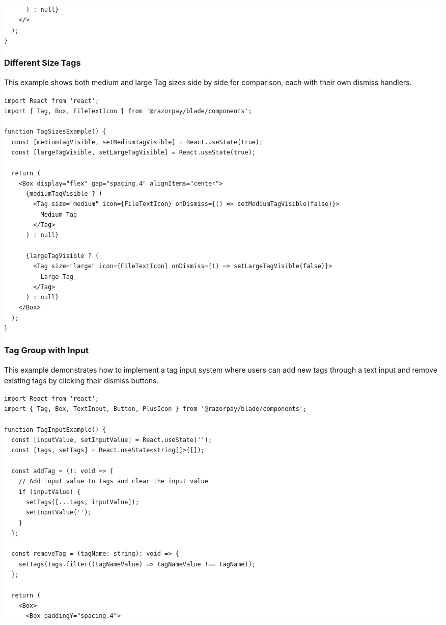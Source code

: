 ```tsx
      ) : null}
    </>
  );
}
```

### Different Size Tags

This example shows both medium and large Tag sizes side by side for comparison, each with their own dismiss handlers.

```tsx
import React from 'react';
import { Tag, Box, FileTextIcon } from '@razorpay/blade/components';

function TagSizesExample() {
  const [mediumTagVisible, setMediumTagVisible] = React.useState(true);
  const [largeTagVisible, setLargeTagVisible] = React.useState(true);

  return (
    <Box display="flex" gap="spacing.4" alignItems="center">
      {mediumTagVisible ? (
        <Tag size="medium" icon={FileTextIcon} onDismiss={() => setMediumTagVisible(false)}>
          Medium Tag
        </Tag>
      ) : null}

      {largeTagVisible ? (
        <Tag size="large" icon={FileTextIcon} onDismiss={() => setLargeTagVisible(false)}>
          Large Tag
        </Tag>
      ) : null}
    </Box>
  );
}
```

### Tag Group with Input

This example demonstrates how to implement a tag input system where users can add new tags through a text input and remove existing tags by clicking their dismiss buttons.

```tsx
import React from 'react';
import { Tag, Box, TextInput, Button, PlusIcon } from '@razorpay/blade/components';

function TagInputExample() {
  const [inputValue, setInputValue] = React.useState('');
  const [tags, setTags] = React.useState<string[]>([]);

  const addTag = (): void => {
    // Add input value to tags and clear the input value
    if (inputValue) {
      setTags([...tags, inputValue]);
      setInputValue('');
    }
  };

  const removeTag = (tagName: string): void => {
    setTags(tags.filter((tagNameValue) => tagNameValue !== tagName));
  };

  return (
    <Box>
      <Box paddingY="spacing.4">
```